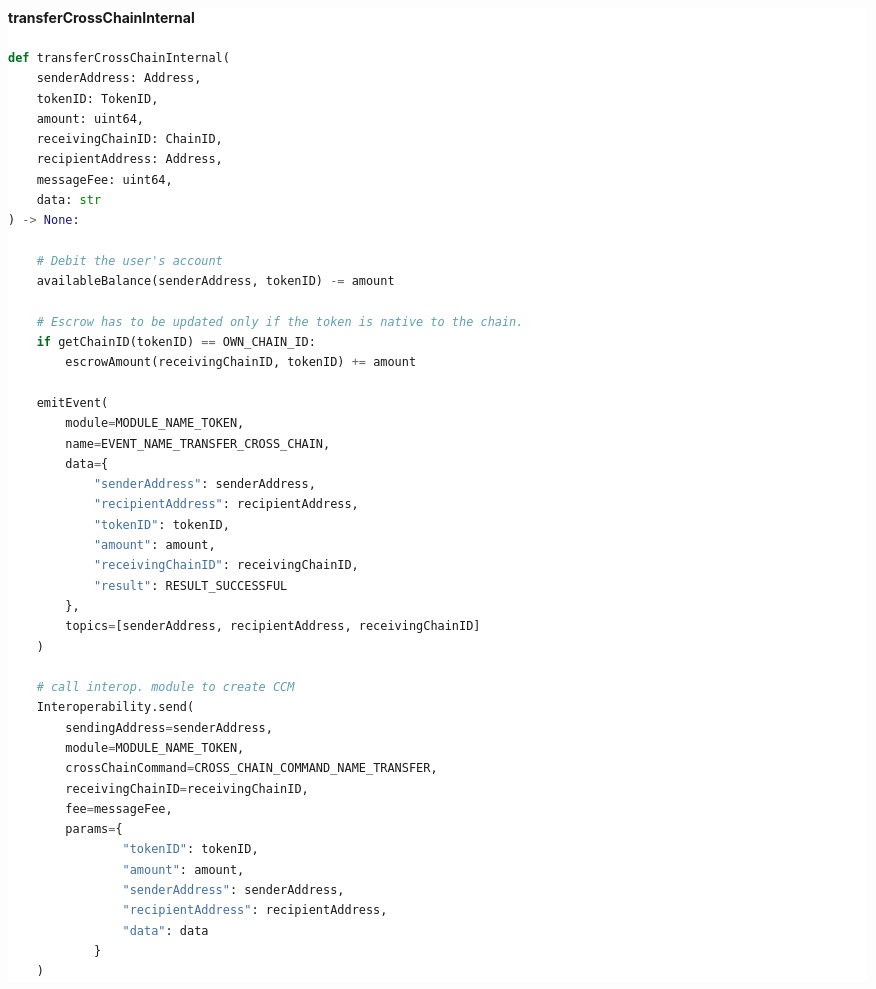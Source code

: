
#### transferCrossChainInternal

```python
def transferCrossChainInternal(
    senderAddress: Address,
    tokenID: TokenID,
    amount: uint64,
    receivingChainID: ChainID,
    recipientAddress: Address,
    messageFee: uint64,
    data: str
) -> None:

    # Debit the user's account
    availableBalance(senderAddress, tokenID) -= amount
    
    # Escrow has to be updated only if the token is native to the chain.
    if getChainID(tokenID) == OWN_CHAIN_ID:       
        escrowAmount(receivingChainID, tokenID) += amount

    emitEvent(
        module=MODULE_NAME_TOKEN,
        name=EVENT_NAME_TRANSFER_CROSS_CHAIN,
        data={
            "senderAddress": senderAddress,
            "recipientAddress": recipientAddress,
            "tokenID": tokenID,
            "amount": amount,
            "receivingChainID": receivingChainID,
            "result": RESULT_SUCCESSFUL
        },
        topics=[senderAddress, recipientAddress, receivingChainID]
    )
    
    # call interop. module to create CCM
    Interoperability.send(
        sendingAddress=senderAddress,
        module=MODULE_NAME_TOKEN,
        crossChainCommand=CROSS_CHAIN_COMMAND_NAME_TRANSFER,
        receivingChainID=receivingChainID,
        fee=messageFee,
        params={  
                "tokenID": tokenID,
                "amount": amount,
                "senderAddress": senderAddress,
                "recipientAddress": recipientAddress,
                "data": data
            }
    )
```


[lip-0043]: https://github.com/LiskHQ/lips/blob/main/proposals/lip-0043.md
[lip-0045]: https://github.com/LiskHQ/lips/blob/main/proposals/lip-0045.md
[lip-0048]: https://github.com/LiskHQ/lips/blob/main/proposals/lip-0048.md
[lip-0049]: https://github.com/LiskHQ/lips/blob/main/proposals/lip-0049.md
[lip-0049#ccmschema]: https://github.com/LiskHQ/lips/blob/main/proposals/lip-0049.md#cross-chain-message-schema
[lip-0054]: https://github.com/LiskHQ/lips/blob/main/proposals/lip-0054.md
[lip-0068]: https://github.com/LiskHQ/lips/blob/main/proposals/lip-0068.md